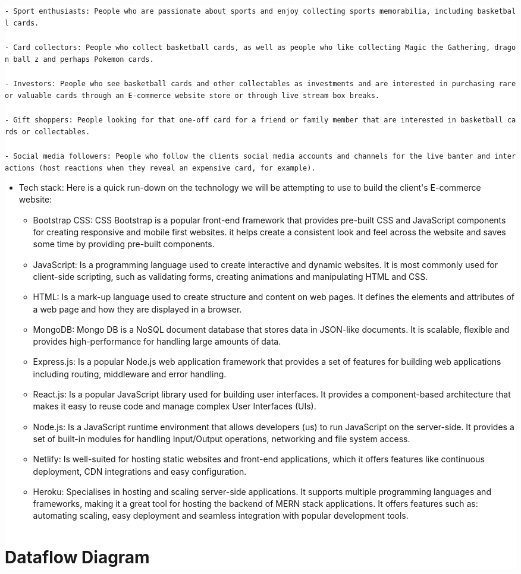     - Sport enthusiasts: People who are passionate about sports and enjoy collecting sports memorabilia, including basketball cards.

    - Card collectors: People who collect basketball cards, as well as people who like collecting Magic the Gathering, dragon ball z and perhaps Pokemon cards.

    - Investors: People who see basketball cards and other collectables as investments and are interested in purchasing rare or valuable cards through an E-commerce website store or through live stream box breaks.

    - Gift shoppers: People looking for that one-off card for a friend or family member that are interested in basketball cards or collectables.

    - Social media followers: People who follow the clients social media accounts and channels for the live banter and interactions (host reactions when they reveal an expensive card, for example).


- Tech stack: Here is a quick run-down on the technology we will be attempting to use to build the client's E-commerce website:
    - Bootstrap CSS: CSS Bootstrap is a popular front-end framework that provides pre-built CSS and JavaScript components for creating responsive and mobile first websites. it helps create a consistent look and feel across the website and saves some time by providing pre-built components.

    - JavaScript:  Is a programming language used to create interactive and dynamic websites. It is most commonly used for client-side scripting, such as validating forms, creating animations and manipulating HTML and CSS.

    - HTML: Is a mark-up language used to create structure and content on web pages. It defines the elements and attributes of a web page and how they are displayed in a browser. 

    - MongoDB: Mongo DB is a NoSQL document database that stores data in JSON-like documents. It is scalable, flexible and provides high-performance for handling large amounts of data.

    - Express.js: Is a popular Node.js web application framework that provides a set of features for building web applications including routing, middleware and error handling.

    - React.js: Is a popular JavaScript library used for building user interfaces. It provides a component-based architecture that makes it easy to reuse code and manage complex User Interfaces (UIs).

    - Node.js: Is a JavaScript runtime environment that allows developers (us) to run JavaScript on the server-side. It provides a set of built-in modules for handling Input/Output operations, networking and file system access.

    - Netlify: Is well-suited for hosting static websites and front-end applications, which it offers features like continuous deployment, CDN integrations and easy configuration.

    - Heroku: Specialises in hosting and scaling server-side applications. It supports multiple programming languages and frameworks, making it a great tool for hosting the backend of MERN stack applications. It offers features such as: automating scaling, easy deployment and seamless integration with popular development tools.


# Dataflow Diagram
